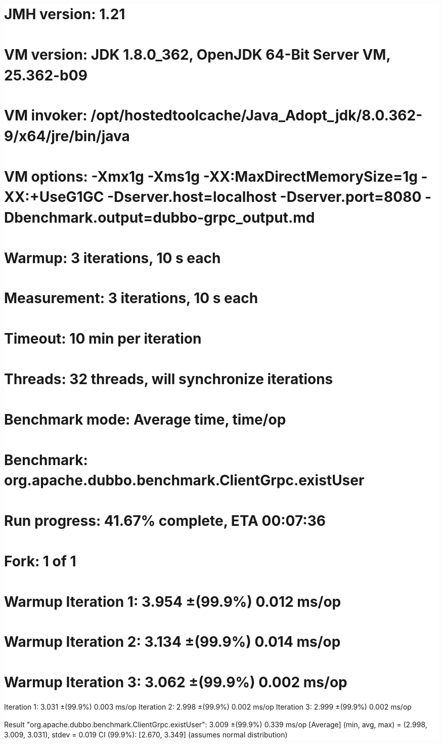 
# JMH version: 1.21
# VM version: JDK 1.8.0_362, OpenJDK 64-Bit Server VM, 25.362-b09
# VM invoker: /opt/hostedtoolcache/Java_Adopt_jdk/8.0.362-9/x64/jre/bin/java
# VM options: -Xmx1g -Xms1g -XX:MaxDirectMemorySize=1g -XX:+UseG1GC -Dserver.host=localhost -Dserver.port=8080 -Dbenchmark.output=dubbo-grpc_output.md
# Warmup: 3 iterations, 10 s each
# Measurement: 3 iterations, 10 s each
# Timeout: 10 min per iteration
# Threads: 32 threads, will synchronize iterations
# Benchmark mode: Average time, time/op
# Benchmark: org.apache.dubbo.benchmark.ClientGrpc.existUser

# Run progress: 41.67% complete, ETA 00:07:36
# Fork: 1 of 1
# Warmup Iteration   1: 3.954 ±(99.9%) 0.012 ms/op
# Warmup Iteration   2: 3.134 ±(99.9%) 0.014 ms/op
# Warmup Iteration   3: 3.062 ±(99.9%) 0.002 ms/op
Iteration   1: 3.031 ±(99.9%) 0.003 ms/op
Iteration   2: 2.998 ±(99.9%) 0.002 ms/op
Iteration   3: 2.999 ±(99.9%) 0.002 ms/op


Result "org.apache.dubbo.benchmark.ClientGrpc.existUser":
  3.009 ±(99.9%) 0.339 ms/op [Average]
  (min, avg, max) = (2.998, 3.009, 3.031), stdev = 0.019
  CI (99.9%): [2.670, 3.349] (assumes normal distribution)
